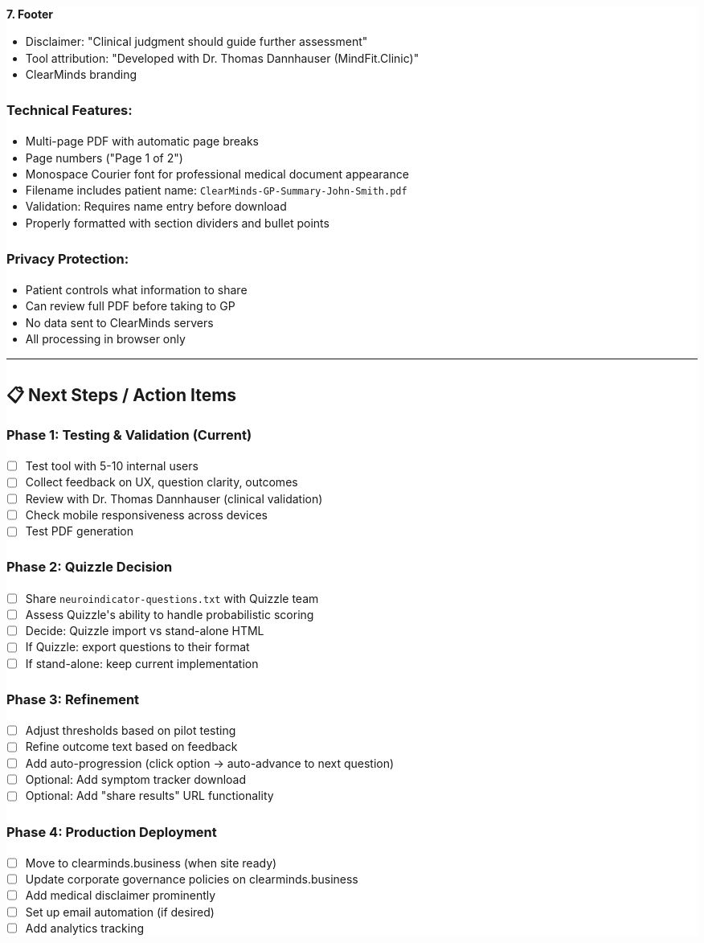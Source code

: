 **7. Footer**
- Disclaimer: "Clinical judgment should guide further assessment"
- Tool attribution: "Developed with Dr. Thomas Dannhauser (MindFit.Clinic)"
- ClearMinds branding

### **Technical Features:**
- Multi-page PDF with automatic page breaks
- Page numbers ("Page 1 of 2")
- Monospace Courier font for professional medical document appearance
- Filename includes patient name: `ClearMinds-GP-Summary-John-Smith.pdf`
- Validation: Requires name entry before download
- Properly formatted with section dividers and bullet points

### **Privacy Protection:**
- Patient controls what information to share
- Can review full PDF before taking to GP
- No data sent to ClearMinds servers
- All processing in browser only

---

## 📋 Next Steps / Action Items

### **Phase 1: Testing & Validation (Current)**
- [ ] Test tool with 5-10 internal users
- [ ] Collect feedback on UX, question clarity, outcomes
- [ ] Review with Dr. Thomas Dannhauser (clinical validation)
- [ ] Check mobile responsiveness across devices
- [ ] Test PDF generation

### **Phase 2: Quizzle Decision**
- [ ] Share `neuroindicator-questions.txt` with Quizzle team
- [ ] Assess Quizzle's ability to handle probabilistic scoring
- [ ] Decide: Quizzle import vs stand-alone HTML
- [ ] If Quizzle: export questions to their format
- [ ] If stand-alone: keep current implementation

### **Phase 3: Refinement**
- [ ] Adjust thresholds based on pilot testing
- [ ] Refine outcome text based on feedback
- [ ] Add auto-progression (click option → auto-advance to next question)
- [ ] Optional: Add symptom tracker download
- [ ] Optional: Add "share results" URL functionality

### **Phase 4: Production Deployment**
- [ ] Move to clearminds.business (when site ready)
- [ ] Update corporate governance policies on clearminds.business
- [ ] Add medical disclaimer prominently
- [ ] Set up email automation (if desired)
- [ ] Add analytics tracking
